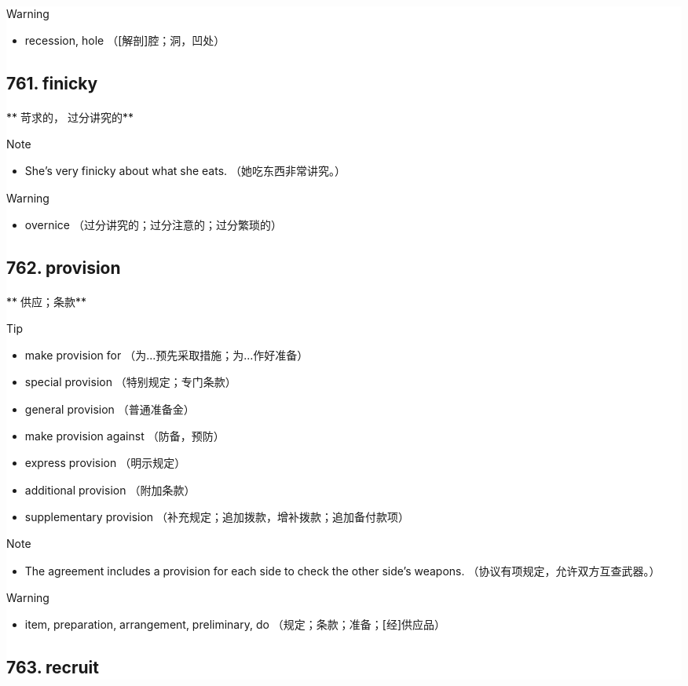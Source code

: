 > [!WARNING]
>
> - recession, hole （[解剖]腔；洞，凹处）
>

## 761. finicky

** 苛求的， 过分讲究的**

> [!NOTE]
>
> - She’s very finicky about what she eats. （她吃东西非常讲究。）
>

> [!WARNING]
>
> - overnice （过分讲究的；过分注意的；过分繁琐的）
>

## 762. provision

** 供应；条款**

> [!TIP]
>
> - make provision for （为…预先采取措施；为…作好准备）
>
> - special provision （特别规定；专门条款）
>
> - general provision （普通准备金）
>
> - make provision against （防备，预防）
>
> - express provision （明示规定）
>
> - additional provision （附加条款）
>
> - supplementary provision （补充规定；追加拨款，增补拨款；追加备付款项）
>

> [!NOTE]
>
> - The agreement includes a provision for each side to check the other side’s weapons. （协议有项规定，允许双方互查武器。）
>

> [!WARNING]
>
> - item, preparation, arrangement, preliminary, do （规定；条款；准备；[经]供应品）
>

## 763. recruit
